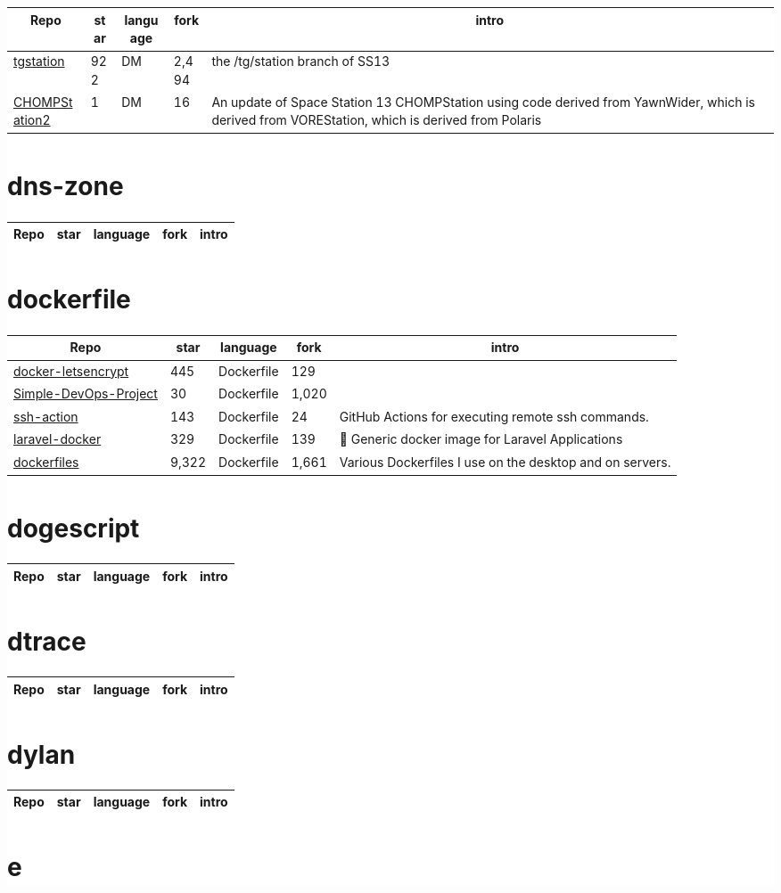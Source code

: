 Repo|star|language|fork|intro
-|-|-|-|-
[tgstation](https://github.com/tgstation/tgstation)|922|DM|2,494|the /tg/station branch of SS13
[CHOMPStation2](https://github.com/CHOMPStation2/CHOMPStation2)|1|DM|16|An update of Space Station 13 CHOMPStation using code derived from YawnWider, which is derived from VOREStation, which is derived from Polaris


# dns-zone

Repo|star|language|fork|intro
-|-|-|-|-



# dockerfile

Repo|star|language|fork|intro
-|-|-|-|-
[docker-letsencrypt](https://github.com/linuxserver/docker-letsencrypt)|445|Dockerfile|129|
[Simple-DevOps-Project](https://github.com/yankils/Simple-DevOps-Project)|30|Dockerfile|1,020|
[ssh-action](https://github.com/appleboy/ssh-action)|143|Dockerfile|24|GitHub Actions for executing remote ssh commands.
[laravel-docker](https://github.com/lorisleiva/laravel-docker)|329|Dockerfile|139|🐳 Generic docker image for Laravel Applications
[dockerfiles](https://github.com/jessfraz/dockerfiles)|9,322|Dockerfile|1,661|Various Dockerfiles I use on the desktop and on servers.


# dogescript

Repo|star|language|fork|intro
-|-|-|-|-



# dtrace

Repo|star|language|fork|intro
-|-|-|-|-



# dylan

Repo|star|language|fork|intro
-|-|-|-|-



# e
